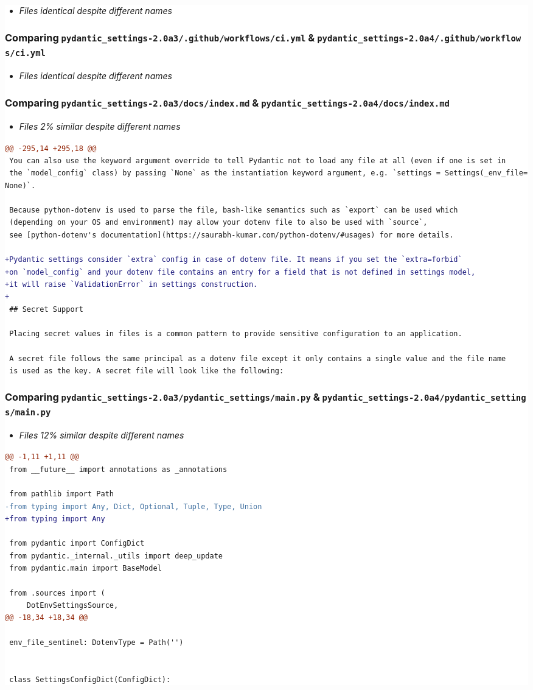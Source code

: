  * *Files identical despite different names*

### Comparing `pydantic_settings-2.0a3/.github/workflows/ci.yml` & `pydantic_settings-2.0a4/.github/workflows/ci.yml`

 * *Files identical despite different names*

### Comparing `pydantic_settings-2.0a3/docs/index.md` & `pydantic_settings-2.0a4/docs/index.md`

 * *Files 2% similar despite different names*

```diff
@@ -295,14 +295,18 @@
 You can also use the keyword argument override to tell Pydantic not to load any file at all (even if one is set in
 the `model_config` class) by passing `None` as the instantiation keyword argument, e.g. `settings = Settings(_env_file=None)`.
 
 Because python-dotenv is used to parse the file, bash-like semantics such as `export` can be used which
 (depending on your OS and environment) may allow your dotenv file to also be used with `source`,
 see [python-dotenv's documentation](https://saurabh-kumar.com/python-dotenv/#usages) for more details.
 
+Pydantic settings consider `extra` config in case of dotenv file. It means if you set the `extra=forbid`
+on `model_config` and your dotenv file contains an entry for a field that is not defined in settings model,
+it will raise `ValidationError` in settings construction.
+
 ## Secret Support
 
 Placing secret values in files is a common pattern to provide sensitive configuration to an application.
 
 A secret file follows the same principal as a dotenv file except it only contains a single value and the file name
 is used as the key. A secret file will look like the following:
```

### Comparing `pydantic_settings-2.0a3/pydantic_settings/main.py` & `pydantic_settings-2.0a4/pydantic_settings/main.py`

 * *Files 12% similar despite different names*

```diff
@@ -1,11 +1,11 @@
 from __future__ import annotations as _annotations
 
 from pathlib import Path
-from typing import Any, Dict, Optional, Tuple, Type, Union
+from typing import Any
 
 from pydantic import ConfigDict
 from pydantic._internal._utils import deep_update
 from pydantic.main import BaseModel
 
 from .sources import (
     DotEnvSettingsSource,
@@ -18,34 +18,34 @@
 
 env_file_sentinel: DotenvType = Path('')
 
 
 class SettingsConfigDict(ConfigDict):
```